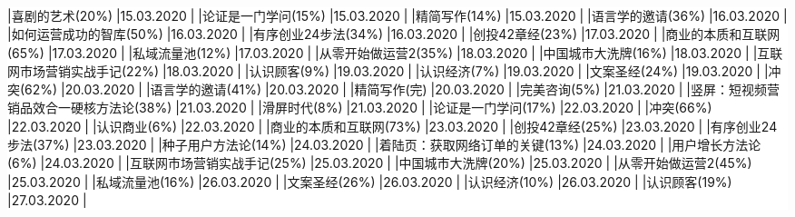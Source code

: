 |喜剧的艺术(20%)                            |15.03.2020            |
|论证是一门学问(15%)                          |15.03.2020            |
|精简写作(14%)                             |15.03.2020            |
|语言学的邀请(36%)                           |16.03.2020            |
|如何运营成功的智库(50%)                        |16.03.2020            |
|有序创业24步法(34%)                         |16.03.2020            |
|创投42章经(23%)                           |17.03.2020            |
|商业的本质和互联网(65%)                        |17.03.2020            |
|私域流量池(12%)                            |17.03.2020            |
|从零开始做运营2(35%)                         |18.03.2020            |
|中国城市大洗牌(16%)                          |18.03.2020            |
|互联网市场营销实战手记(22%)                      |18.03.2020            |
|认识顾客(9%)                              |19.03.2020            |
|认识经济(7%)                              |19.03.2020            |
|文案圣经(24%)                             |19.03.2020            |
|冲突(62%)                               |20.03.2020            |
|语言学的邀请(41%)                           |20.03.2020            |
|精简写作(完)                               |20.03.2020            |
|完美咨询(5%)                              |21.03.2020            |
|竖屏：短视频营销品效合一硬核方法论(38%)                |21.03.2020            |
|滑屏时代(8%)                              |21.03.2020            |
|论证是一门学问(17%)                          |22.03.2020            |
|冲突(66%)                               |22.03.2020            |
|认识商业(6%)                              |22.03.2020            |
|商业的本质和互联网(73%)                        |23.03.2020            |
|创投42章经(25%)                           |23.03.2020            |
|有序创业24步法(37%)                         |23.03.2020            |
|种子用户方法论(14%)                          |24.03.2020            |
|着陆页：获取网络订单的关键(13%)                    |24.03.2020            |
|用户增长方法论(6%)                           |24.03.2020            |
|互联网市场营销实战手记(25%)                      |25.03.2020            |
|中国城市大洗牌(20%)                          |25.03.2020            |
|从零开始做运营2(45%)                         |25.03.2020            |
|私域流量池(16%)                            |26.03.2020            |
|文案圣经(26%)                             |26.03.2020            |
|认识经济(10%)                             |26.03.2020            |
|认识顾客(19%)                             |27.03.2020            |